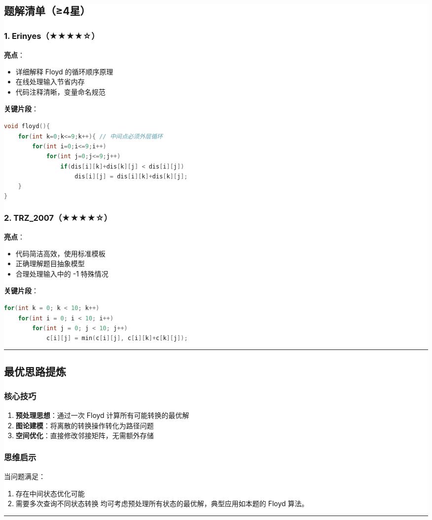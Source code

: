 
## 题解清单（≥4星）

### 1. Erinyes（★★★★☆）
**亮点**：
- 详细解释 Floyd 的循环顺序原理
- 在线处理输入节省内存
- 代码注释清晰，变量命名规范

**关键片段**：
```cpp
void floyd(){
    for(int k=0;k<=9;k++){ // 中间点必须外层循环
        for(int i=0;i<=9;i++)
            for(int j=0;j<=9;j++)
                if(dis[i][k]+dis[k][j] < dis[i][j]) 
                    dis[i][j] = dis[i][k]+dis[k][j];
    }
}
```

### 2. TRZ_2007（★★★★☆）
**亮点**：
- 代码简洁高效，使用标准模板
- 正确理解题目抽象模型
- 合理处理输入中的 -1 特殊情况

**关键片段**：
```cpp
for(int k = 0; k < 10; k++)
    for(int i = 0; i < 10; i++)
        for(int j = 0; j < 10; j++)
            c[i][j] = min(c[i][j], c[i][k]+c[k][j]);
```

---

## 最优思路提炼

### 核心技巧
1. **预处理思想**：通过一次 Floyd 计算所有可能转换的最优解
2. **图论建模**：将离散的转换操作转化为路径问题
3. **空间优化**：直接修改邻接矩阵，无需额外存储

### 思维启示
当问题满足：
1. 存在中间状态优化可能
2. 需要多次查询不同状态转换
均可考虑预处理所有状态的最优解，典型应用如本题的 Floyd 算法。

---
